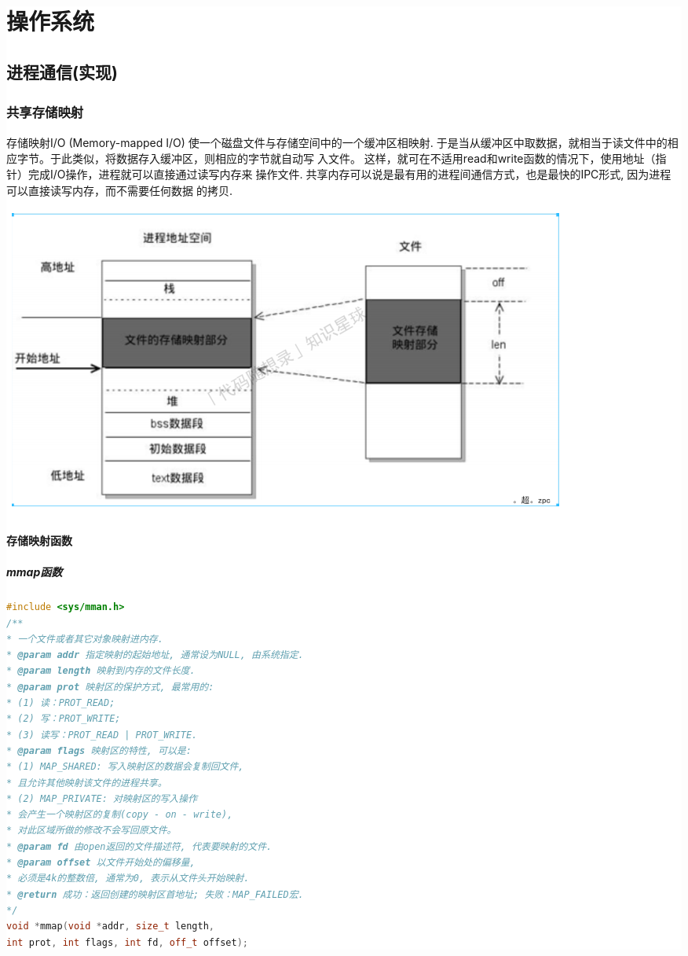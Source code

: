 # 操作系统

## 进程通信(实现)

### 共享存储映射

存储映射I/O (Memory-mapped I/O) 使⼀个磁盘⽂件与存储空间中的⼀个缓冲区相映射.
于是当从缓冲区中取数据，就相当于读⽂件中的相应字节。于此类似，将数据存⼊缓冲区，则相应的字节就⾃动写
⼊⽂件。
这样，就可在不适⽤read和write函数的情况下，使⽤地址（指针）完成I/O操作，进程就可以直接通过读写内存来
操作⽂件.
共享内存可以说是最有⽤的进程间通信⽅式，也是最快的IPC形式, 因为进程可以直接读写内存，⽽不需要任何数据
的拷⻉.

![共享存储映射](./image/共享存储映射.png)

#### 存储映射函数

##### mmap函数

```cpp
#include <sys/mman.h>
/**
* ⼀个⽂件或者其它对象映射进内存.
* @param addr 指定映射的起始地址, 通常设为NULL, 由系统指定.
* @param length 映射到内存的⽂件⻓度.
* @param prot 映射区的保护⽅式, 最常⽤的:
* (1) 读：PROT_READ;
* (2) 写：PROT_WRITE;
* (3) 读写：PROT_READ | PROT_WRITE.
* @param flags 映射区的特性, 可以是:
* (1) MAP_SHARED: 写⼊映射区的数据会复制回⽂件,
* 且允许其他映射该⽂件的进程共享。
* (2) MAP_PRIVATE: 对映射区的写⼊操作
* 会产⽣⼀个映射区的复制(copy - on - write),
* 对此区域所做的修改不会写回原⽂件。
* @param fd 由open返回的⽂件描述符, 代表要映射的⽂件.
* @param offset 以⽂件开始处的偏移量,
* 必须是4k的整数倍, 通常为0, 表示从⽂件头开始映射.
* @return 成功：返回创建的映射区⾸地址; 失败：MAP_FAILED宏.
*/
void *mmap(void *addr, size_t length,
int prot, int flags, int fd, off_t offset);
```
